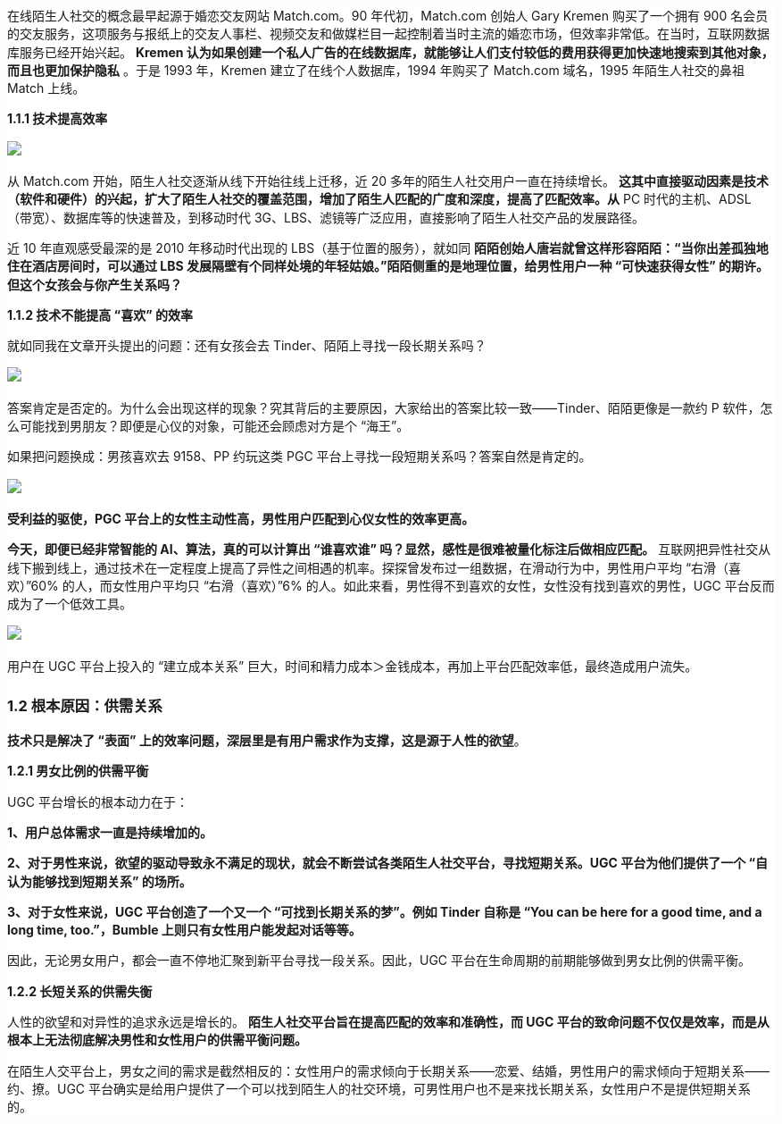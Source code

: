 在线陌生人社交的概念最早起源于婚恋交友网站 Match.com。90 年代初，Match.com 创始人 Gary Kremen 购买了一个拥有 900 名会员的交友服务，这项服务与报纸上的交友人事栏、视频交友和做媒栏目一起控制着当时主流的婚恋市场，但效率非常低。在当时，互联网数据库服务已经开始兴起。 **Kremen 认为如果创建一个私人广告的在线数据库，就能够让人们支付较低的费用获得更加快速地搜索到其他对象，而且也更加保护隐私** 。于是 1993 年，Kremen 建立了在线个人数据库，1994 年购买了 Match.com 域名，1995 年陌生人社交的鼻祖 Match 上线。 

**1.1.1 技术提高效率**

![](https://img.36krcdn.com/20210913/v2_a6d07d2dcd144ad7b936dfcf6c9a2dd0_img_000)

从 Match.com 开始，陌生人社交逐渐从线下开始往线上迁移，近 20 多年的陌生人社交用户一直在持续增长。 **这其中直接驱动因素是技术（软件和硬件）的兴起，扩大了陌生人社交的覆盖范围，增加了陌生人匹配的广度和深度，提高了匹配效率。从** PC 时代的主机、ADSL（带宽）、数据库等的快速普及，到移动时代 3G、LBS、滤镜等广泛应用，直接影响了陌生人社交产品的发展路径。 

近 10 年直观感受最深的是 2010 年移动时代出现的 LBS（基于位置的服务），就如同 **陌陌创始人唐岩就曾这样形容陌陌：“当你出差孤独地住在酒店房间时，可以通过 LBS 发展隔壁有个同样处境的年轻姑娘。”陌陌侧重的是地理位置，给男性用户一种 “可快速获得女性” 的期许。但这个女孩会与你产生关系吗？**

**1.1.2 技术不能提高 “喜欢” 的效率**

就如同我在文章开头提出的问题：还有女孩会去 Tinder、陌陌上寻找一段长期关系吗？ 

![](https://img.36krcdn.com/20210913/v2_5e0240b142fc4c0f93064f65c87baacf_img_000)

答案肯定是否定的。为什么会出现这样的现象？究其背后的主要原因，大家给出的答案比较一致——Tinder、陌陌更像是一款约 P 软件，怎么可能找到男朋友？即便是心仪的对象，可能还会顾虑对方是个 “海王”。 

如果把问题换成：男孩喜欢去 9158、PP 约玩这类 PGC 平台上寻找一段短期关系吗？答案自然是肯定的。 

![](https://img.36krcdn.com/20210913/v2_f1e5a178f54541e9b27be2a13985331c_img_000)

**受利益的驱使，PGC 平台上的女性主动性高，男性用户匹配到心仪女性的效率更高。**

**今天，即便已经非常智能的 AI、算法，真的可以计算出 “谁喜欢谁” 吗？显然，感性是很难被量化标注后做相应匹配。** 互联网把异性社交从线下搬到线上，通过技术在一定程度上提高了异性之间相遇的机率。探探曾发布过一组数据，在滑动行为中，男性用户平均 “右滑（喜欢）”60% 的人，而女性用户平均只 “右滑（喜欢）”6% 的人。如此来看，男性得不到喜欢的女性，女性没有找到喜欢的男性，UGC 平台反而成为了一个低效工具。 

![](https://img.36krcdn.com/20210913/v2_43caa7ccedda4761992f3232f4d0a66b_img_000)

用户在 UGC 平台上投入的 “建立成本关系” 巨大，时间和精力成本＞金钱成本，再加上平台匹配效率低，最终造成用户流失。 

### 1.2 根本原因：供需关系

**技术只是解决了 “表面” 上的效率问题，深层里是有用户需求作为支撑，这是源于人性的欲望**。 

**1.2.1 男女比例的供需平衡**

UGC 平台增长的根本动力在于： 

**1、用户总体需求一直是持续增加的。**

**2、对于男性来说，欲望的驱动导致永不满足的现状，就会不断尝试各类陌生人社交平台，寻找短期关系。UGC 平台为他们提供了一个 “自认为能够找到短期关系” 的场所。**

**3、对于女性来说，UGC 平台创造了一个又一个 “可找到长期关系的梦”。例如 Tinder 自称是 “You can be here for a good time, and a long time, too.”，Bumble 上则只有女性用户能发起对话等等。**

因此，无论男女用户，都会一直不停地汇聚到新平台寻找一段关系。因此，UGC 平台在生命周期的前期能够做到男女比例的供需平衡。 

**1.2.2 长短关系的供需失衡**

人性的欲望和对异性的追求永远是增长的。 **陌生人社交平台旨在提高匹配的效率和准确性，而 UGC 平台的致命问题不仅仅是效率，而是从根本上无法彻底解决男性和女性用户的供需平衡问题。**

在陌生人交平台上，男女之间的需求是截然相反的：女性用户的需求倾向于长期关系——恋爱、结婚，男性用户的需求倾向于短期关系——约、撩。UGC 平台确实是给用户提供了一个可以找到陌生人的社交环境，可男性用户也不是来找长期关系，女性用户不是提供短期关系的。 
